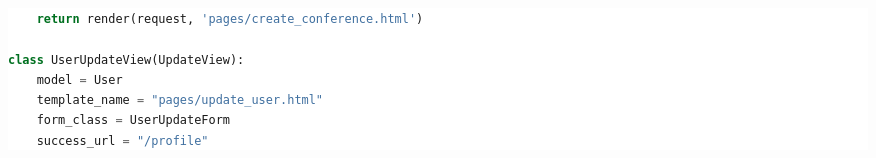 ```python
    return render(request, 'pages/create_conference.html')

class UserUpdateView(UpdateView):
    model = User
    template_name = "pages/update_user.html"
    form_class = UserUpdateForm
    success_url = "/profile"

```
